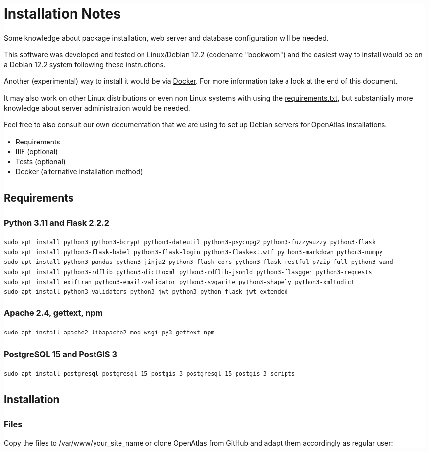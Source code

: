 # Installation Notes
Some knowledge about package installation, web server and database
configuration will be needed.

This software was developed and tested on Linux/Debian 12.2
(codename "bookwom") and the easiest way to install would be on a
[Debian](https://www.debian.org/) 12.2 system following these instructions.

Another (experimental) way to install it would be via
[Docker](https://www.docker.com/).
For more information take a look at the end of this document.

It may also work on other Linux distributions or even non Linux systems with
using the [requirements.txt](requirements.txt), but substantially more
knowledge about server administration would be needed.

Feel free to also consult our own
[documentation](https://redmine.openatlas.eu/projects/uni/wiki/Debian_server_installation)
that we are using to set up Debian servers for OpenAtlas installations.

* [Requirements](#Requirements)
* [IIIF](#IIIF) (optional)
* [Tests](#Tests) (optional)
* [Docker](#Docker) (alternative installation method)

## Requirements
### Python 3.11 and Flask 2.2.2
    sudo apt install python3 python3-bcrypt python3-dateutil python3-psycopg2 python3-fuzzywuzzy python3-flask
    sudo apt install python3-flask-babel python3-flask-login python3-flaskext.wtf python3-markdown python3-numpy
    sudo apt install python3-pandas python3-jinja2 python3-flask-cors python3-flask-restful p7zip-full python3-wand
    sudo apt install python3-rdflib python3-dicttoxml python3-rdflib-jsonld python3-flasgger python3-requests
    sudo apt install exiftran python3-email-validator python3-svgwrite python3-shapely python3-xmltodict 
    sudo apt install python3-validators python3-jwt python3-python-flask-jwt-extended

### Apache 2.4, gettext, npm
    sudo apt install apache2 libapache2-mod-wsgi-py3 gettext npm

### PostgreSQL 15 and PostGIS 3
    sudo apt install postgresql postgresql-15-postgis-3 postgresql-15-postgis-3-scripts

## Installation
### Files
Copy the files to /var/www/your_site_name or clone OpenAtlas from GitHub and
adapt them accordingly as regular user:
